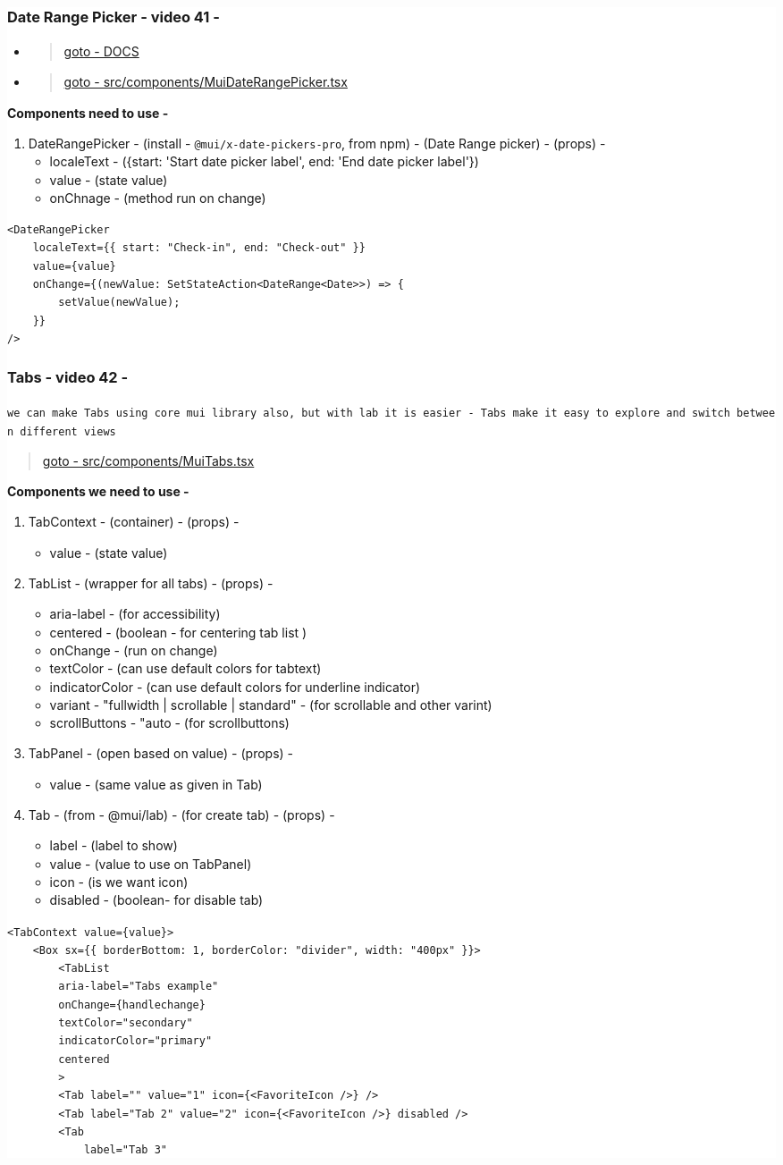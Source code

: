 ### Date Range Picker - video 41 -

- > [goto - DOCS](https://mui.com/x/react-date-pickers/base-concepts/)
- > [goto - src/components/MuiDateRangePicker.tsx](src/components/MuiDateRangePicker.tsx)

**Components need to use -**

1. DateRangePicker - (install - `@mui/x-date-pickers-pro`, from npm) - (Date Range picker) - (props) -
   - localeText - ({start: 'Start date picker label', end: 'End date picker label'})
   - value - (state value)
   - onChnage - (method run on change)

```
<DateRangePicker
    localeText={{ start: "Check-in", end: "Check-out" }}
    value={value}
    onChange={(newValue: SetStateAction<DateRange<Date>>) => {
        setValue(newValue);
    }}
/>
```

### Tabs - video 42 -

`we can make Tabs using core mui library also, but with lab it is easier - Tabs make it easy to explore and switch between different views`

> [goto - src/components/MuiTabs.tsx](src/components/MuiTabs.tsx)

**Components we need to use -**

1. TabContext - (container) - (props) -

   - value - (state value)

2. TabList - (wrapper for all tabs) - (props) -

   - aria-label - (for accessibility)
   - centered - (boolean - for centering tab list )
   - onChange - (run on change)
   - textColor - (can use default colors for tabtext)
   - indicatorColor - (can use default colors for underline indicator)
   - variant - "fullwidth | scrollable | standard" - (for scrollable and other varint)
   - scrollButtons - "auto - (for scrollbuttons)

3. TabPanel - (open based on value) - (props) -

   - value - (same value as given in Tab)

4. Tab - (from - @mui/lab) - (for create tab) - (props) -
   - label - (label to show)
   - value - (value to use on TabPanel)
   - icon - (is we want icon)
   - disabled - (boolean- for disable tab)

```
<TabContext value={value}>
    <Box sx={{ borderBottom: 1, borderColor: "divider", width: "400px" }}>
        <TabList
        aria-label="Tabs example"
        onChange={handlechange}
        textColor="secondary"
        indicatorColor="primary"
        centered
        >
        <Tab label="" value="1" icon={<FavoriteIcon />} />
        <Tab label="Tab 2" value="2" icon={<FavoriteIcon />} disabled />
        <Tab
            label="Tab 3"
```